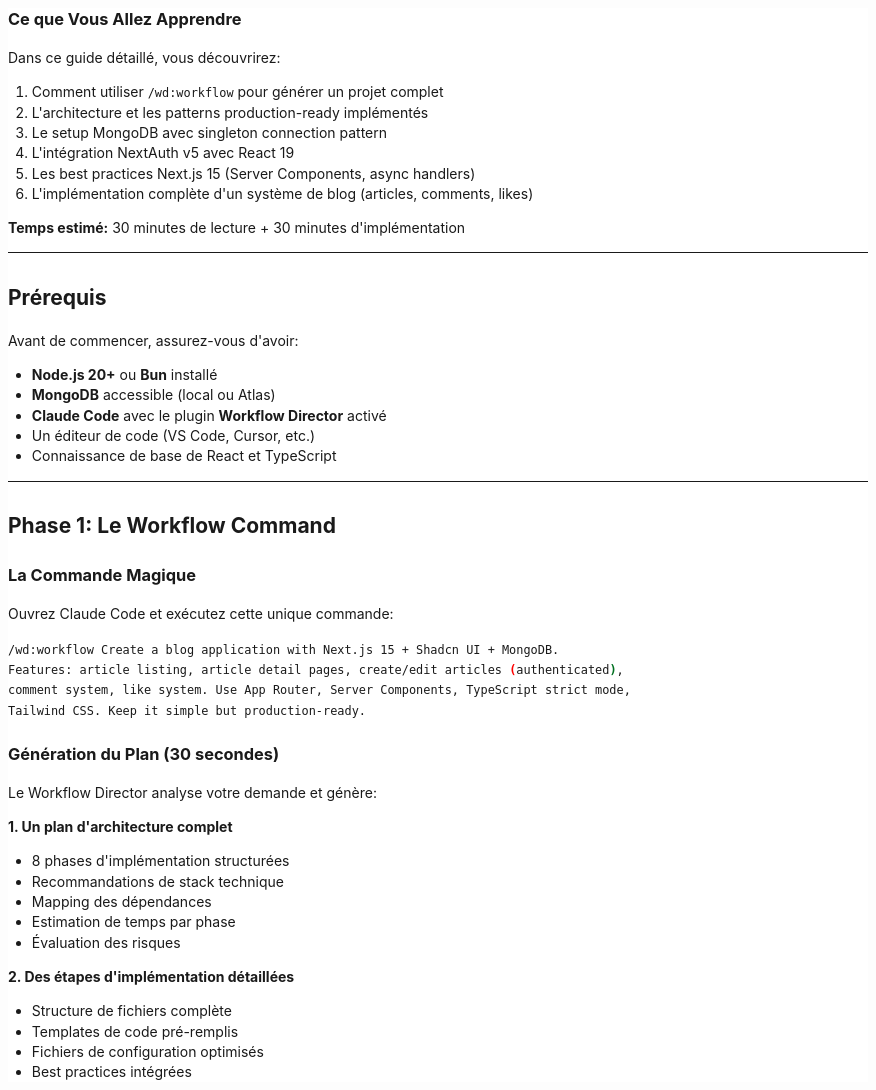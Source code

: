 ### Ce que Vous Allez Apprendre

Dans ce guide détaillé, vous découvrirez:

1. Comment utiliser `/wd:workflow` pour générer un projet complet
2. L'architecture et les patterns production-ready implémentés
3. Le setup MongoDB avec singleton connection pattern
4. L'intégration NextAuth v5 avec React 19
5. Les best practices Next.js 15 (Server Components, async handlers)
6. L'implémentation complète d'un système de blog (articles, comments, likes)

**Temps estimé:** 30 minutes de lecture + 30 minutes d'implémentation

---

## Prérequis

Avant de commencer, assurez-vous d'avoir:

- **Node.js 20+** ou **Bun** installé
- **MongoDB** accessible (local ou Atlas)
- **Claude Code** avec le plugin **Workflow Director** activé
- Un éditeur de code (VS Code, Cursor, etc.)
- Connaissance de base de React et TypeScript

---

## Phase 1: Le Workflow Command

### La Commande Magique

Ouvrez Claude Code et exécutez cette unique commande:

```bash
/wd:workflow Create a blog application with Next.js 15 + Shadcn UI + MongoDB.
Features: article listing, article detail pages, create/edit articles (authenticated),
comment system, like system. Use App Router, Server Components, TypeScript strict mode,
Tailwind CSS. Keep it simple but production-ready.
```

### Génération du Plan (30 secondes)

Le Workflow Director analyse votre demande et génère:

**1. Un plan d'architecture complet**
- 8 phases d'implémentation structurées
- Recommandations de stack technique
- Mapping des dépendances
- Estimation de temps par phase
- Évaluation des risques

**2. Des étapes d'implémentation détaillées**
- Structure de fichiers complète
- Templates de code pré-remplis
- Fichiers de configuration optimisés
- Best practices intégrées
